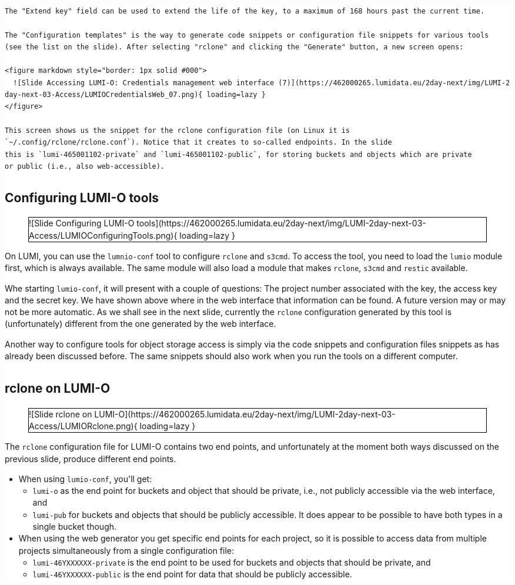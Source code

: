     The "Extend key" field can be used to extend the life of the key, to a maximum of 168 hours past the current time.

    The "Configuration templates" is the way to generate code snippets or configuration file snippets for various tools
    (see the list on the slide). After selecting "rclone" and clicking the "Generate" button, a new screen opens:

    <figure markdown style="border: 1px solid #000">
      ![Slide Accessing LUMI-O: Credentials management web interface (7)](https://462000265.lumidata.eu/2day-next/img/LUMI-2day-next-03-Access/LUMIOCredentialsWeb_07.png){ loading=lazy }
    </figure>

    This screen shows us the snippet for the rclone configuration file (on Linux it is
    `~/.config/rclone/rclone.conf`). Notice that it creates to so-called endpoints. In the slide
    this is `lumi-465001102-private` and `lumi-465001102-public`, for storing buckets and objects which are private
    or public (i.e., also web-accessible).


## Configuring LUMI-O tools

<figure markdown style="border: 1px solid #000">
  ![Slide Configuring LUMI-O tools](https://462000265.lumidata.eu/2day-next/img/LUMI-2day-next-03-Access/LUMIOConfiguringTools.png){ loading=lazy }
</figure>

On LUMI, you can use the `lumnio-conf` tool to configure `rclone` and `s3cmd`. 
To access the tool, you need to load the `lumio` module first, which is always available.
The same module will also load a module that makes `rclone`, `s3cmd` and `restic` available.

Whe starting `lumio-conf`, it will present with a couple of questions: The project number
associated with the key, the access key and the secret key. We have shown above where in the web
interface that information can be found. A future version may or may not be more automatic.
As we shall see in the next slide, currently the `rclone` configuration generated by this tool
is (unfortunately) different from the one generated by the web interface.

Another way to configure tools for object storage access is simply via the code snippets
and configuration files snippets as has already been discussed before. The same snippets 
should also work when you run the tools on a different computer.


## rclone on LUMI-O

<figure markdown style="border: 1px solid #000">
  ![Slide rclone on LUMI-O](https://462000265.lumidata.eu/2day-next/img/LUMI-2day-next-03-Access/LUMIORclone.png){ loading=lazy }
</figure>

The `rclone` configuration file for LUMI-O contains two end points, and unfortunately at the moment
both ways discussed on the previous slide, produce different end points.

-   When using `lumio-conf`, you'll get:
    -   `lumi-o` as the end point for buckets and object that should be private, i.e., not publicly
        accessible via the web interface, and
    -   `lumi-pub` for buckets and objects that should be publicly accessible. It does appear to be
        possible to have both types in a single bucket though.
-   When using the web generator you get specific end points for each project, so it is possible
    to access data from multiple projects simultaneously from a single configuration file:
    - `lumi-46YXXXXXX-private` is the end point to be used for buckets and objects that should be private, and
    - `lumi-46YXXXXXX-public` is the end point for data that should be publicly accessible.
